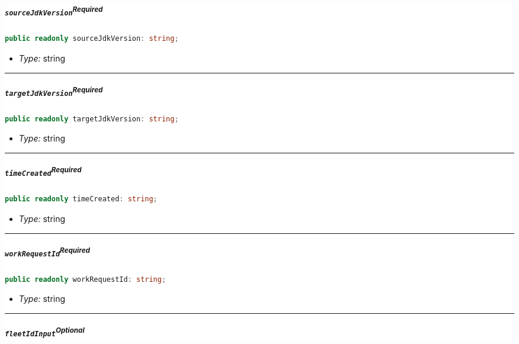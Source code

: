 
##### `sourceJdkVersion`<sup>Required</sup> <a name="sourceJdkVersion" id="rhizo-co-terraform-provider-oci.dataOciJmsFleetJavaMigrationAnalysisResult.DataOciJmsFleetJavaMigrationAnalysisResult.property.sourceJdkVersion"></a>

```typescript
public readonly sourceJdkVersion: string;
```

- *Type:* string

---

##### `targetJdkVersion`<sup>Required</sup> <a name="targetJdkVersion" id="rhizo-co-terraform-provider-oci.dataOciJmsFleetJavaMigrationAnalysisResult.DataOciJmsFleetJavaMigrationAnalysisResult.property.targetJdkVersion"></a>

```typescript
public readonly targetJdkVersion: string;
```

- *Type:* string

---

##### `timeCreated`<sup>Required</sup> <a name="timeCreated" id="rhizo-co-terraform-provider-oci.dataOciJmsFleetJavaMigrationAnalysisResult.DataOciJmsFleetJavaMigrationAnalysisResult.property.timeCreated"></a>

```typescript
public readonly timeCreated: string;
```

- *Type:* string

---

##### `workRequestId`<sup>Required</sup> <a name="workRequestId" id="rhizo-co-terraform-provider-oci.dataOciJmsFleetJavaMigrationAnalysisResult.DataOciJmsFleetJavaMigrationAnalysisResult.property.workRequestId"></a>

```typescript
public readonly workRequestId: string;
```

- *Type:* string

---

##### `fleetIdInput`<sup>Optional</sup> <a name="fleetIdInput" id="rhizo-co-terraform-provider-oci.dataOciJmsFleetJavaMigrationAnalysisResult.DataOciJmsFleetJavaMigrationAnalysisResult.property.fleetIdInput"></a>
